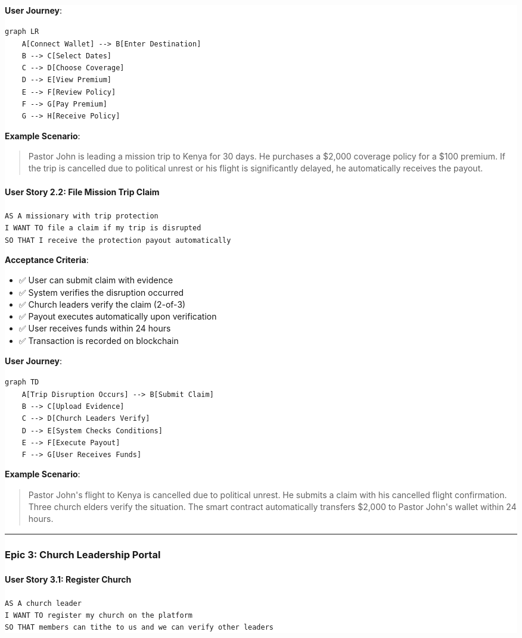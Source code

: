 **User Journey**:
```mermaid
graph LR
    A[Connect Wallet] --> B[Enter Destination]
    B --> C[Select Dates]
    C --> D[Choose Coverage]
    D --> E[View Premium]
    E --> F[Review Policy]
    F --> G[Pay Premium]
    G --> H[Receive Policy]
```

**Example Scenario**:
> Pastor John is leading a mission trip to Kenya for 30 days. He purchases a $2,000 coverage policy for a $100 premium. If the trip is cancelled due to political unrest or his flight is significantly delayed, he automatically receives the payout.

#### **User Story 2.2: File Mission Trip Claim**
```
AS A missionary with trip protection
I WANT TO file a claim if my trip is disrupted
SO THAT I receive the protection payout automatically
```

**Acceptance Criteria**:
- ✅ User can submit claim with evidence
- ✅ System verifies the disruption occurred
- ✅ Church leaders verify the claim (2-of-3)
- ✅ Payout executes automatically upon verification
- ✅ User receives funds within 24 hours
- ✅ Transaction is recorded on blockchain

**User Journey**:
```mermaid
graph TD
    A[Trip Disruption Occurs] --> B[Submit Claim]
    B --> C[Upload Evidence]
    C --> D[Church Leaders Verify]
    D --> E[System Checks Conditions]
    E --> F[Execute Payout]
    F --> G[User Receives Funds]
```

**Example Scenario**:
> Pastor John's flight to Kenya is cancelled due to political unrest. He submits a claim with his cancelled flight confirmation. Three church elders verify the situation. The smart contract automatically transfers $2,000 to Pastor John's wallet within 24 hours.

---

### **Epic 3: Church Leadership Portal**

#### **User Story 3.1: Register Church**
```
AS A church leader
I WANT TO register my church on the platform
SO THAT members can tithe to us and we can verify other leaders
```
